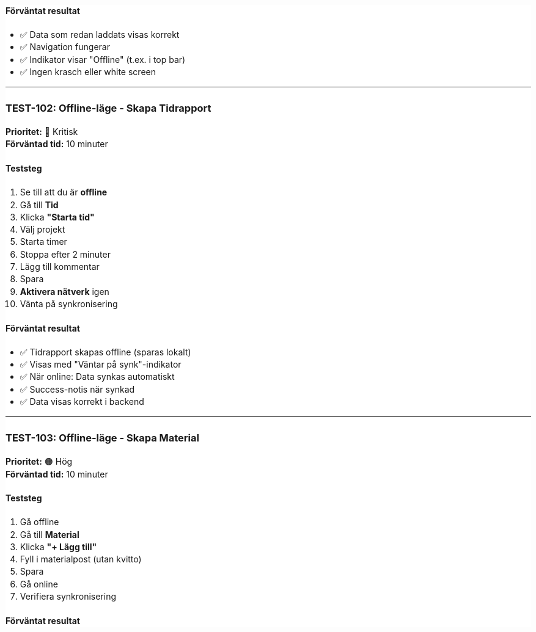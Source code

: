 #### Förväntat resultat

- ✅ Data som redan laddats visas korrekt
- ✅ Navigation fungerar
- ✅ Indikator visar "Offline" (t.ex. i top bar)
- ✅ Ingen krasch eller white screen

---

### TEST-102: Offline-läge - Skapa Tidrapport

**Prioritet:** 🔴 Kritisk  
**Förväntad tid:** 10 minuter

#### Teststeg

1. Se till att du är **offline**
2. Gå till **Tid**
3. Klicka **"Starta tid"**
4. Välj projekt
5. Starta timer
6. Stoppa efter 2 minuter
7. Lägg till kommentar
8. Spara
9. **Aktivera nätverk** igen
10. Vänta på synkronisering

#### Förväntat resultat

- ✅ Tidrapport skapas offline (sparas lokalt)
- ✅ Visas med "Väntar på synk"-indikator
- ✅ När online: Data synkas automatiskt
- ✅ Success-notis när synkad
- ✅ Data visas korrekt i backend

---

### TEST-103: Offline-läge - Skapa Material

**Prioritet:** 🟠 Hög  
**Förväntad tid:** 10 minuter

#### Teststeg

1. Gå offline
2. Gå till **Material**
3. Klicka **"+ Lägg till"**
4. Fyll i materialpost (utan kvitto)
5. Spara
6. Gå online
7. Verifiera synkronisering

#### Förväntat resultat
